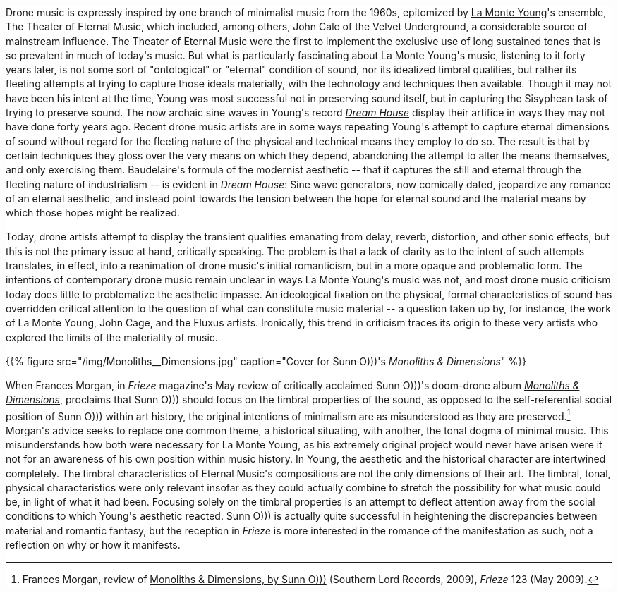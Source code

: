 Drone music is expressly inspired by one branch of minimalist music from the 1960s, epitomized by [La Monte Young](http://en.wikipedia.org/wiki/La_Monte_Young)'s ensemble, The Theater of Eternal Music, which included, among others, John Cale of the Velvet Underground, a considerable source of mainstream influence. The Theater of Eternal Music were the first to implement the exclusive use of long sustained tones that is so prevalent in much of today's music. But what is particularly fascinating about La Monte Young's music, listening to it forty years later, is not some sort of "ontological" or "eternal" condition of sound, nor its idealized timbral qualities, but rather its fleeting attempts at trying to capture those ideals materially, with the technology and techniques then available. Though it may not have been his intent at the time, Young was most successful not in preserving sound itself, but in capturing the Sisyphean task of trying to preserve sound. The now archaic sine waves in Young's record [*Dream House*](http://www.youtube.com/watch?v=1cNDb9JBBuY) display their artifice in ways they may not have done forty years ago. Recent drone music artists are in some ways repeating Young's attempt to capture eternal dimensions of sound without regard for the fleeting nature of the physical and technical means they employ to do so. The result is that by certain techniques they gloss over the very means on which they depend, abandoning the attempt to alter the means themselves, and only exercising them. Baudelaire's formula of the modernist aesthetic -- that it captures the still and eternal through the fleeting nature of industrialism -- is evident in *Dream House*: Sine wave generators, now comically dated, jeopardize any romance of an eternal aesthetic, and instead point towards the tension between the hope for eternal sound and the material means by which those hopes might be realized.

Today, drone artists attempt to display the transient qualities emanating from delay, reverb, distortion, and other sonic effects, but this is not the primary issue at hand, critically speaking. The problem is that a lack of clarity as to the intent of such attempts translates, in effect, into a reanimation of drone music's initial romanticism, but in a more opaque and problematic form. The intentions of contemporary drone music remain unclear in ways La Monte Young's music was not, and most drone music criticism today does little to problematize the aesthetic impasse. An ideological fixation on the physical, formal characteristics of sound has overridden critical attention to the question of what can constitute music material -- a question taken up by, for instance, the work of La Monte Young, John Cage, and the Fluxus artists. Ironically, this trend in criticism traces its origin to these very artists who explored the limits of the materiality of music.

{{% figure src="/img/Monoliths__Dimensions.jpg" caption="Cover for Sunn O)))'s _Monoliths & Dimensions_" %}}

When Frances Morgan, in *Frieze* magazine's May review of critically acclaimed Sunn O)))'s doom-drone album [*Monoliths & Dimensions*](http://www.emusic.com/album/Sunn-O-Monoliths-and-Dimensions-MP3-Download/11462941.html), proclaims that Sunn O))) should focus on the timbral properties of the sound, as opposed to the self-referential social position of Sunn O))) within art history, the original intentions of minimalism are as misunderstood as they are preserved.[^1] Morgan's advice seeks to replace one common theme, a historical situating, with another, the tonal dogma of minimal music. This misunderstands how both were necessary for La Monte Young, as his extremely original project would never have arisen were it not for an awareness of his own position within music history. In Young, the aesthetic and the historical character are intertwined completely. The timbral characteristics of Eternal Music's compositions are not the only dimensions of their art. The timbral, tonal, physical characteristics were only relevant insofar as they could actually combine to stretch the possibility for what music could be, in light of what it had been. Focusing solely on the timbral properties is an attempt to deflect attention away from the social conditions to which Young's aesthetic reacted. Sunn O))) is actually quite successful in heightening the discrepancies between material and romantic fantasy, but the reception in *Frieze* is more interested in the romance of the manifestation as such, not a reflection on why or how it manifests.


[^1]: Frances Morgan, review of [Monoliths & Dimensions, by Sunn O)))](http://www.frieze.com/issue/article/monoliths_dimensions/) (Southern Lord Records, 2009), *Frieze* 123 (May 2009).